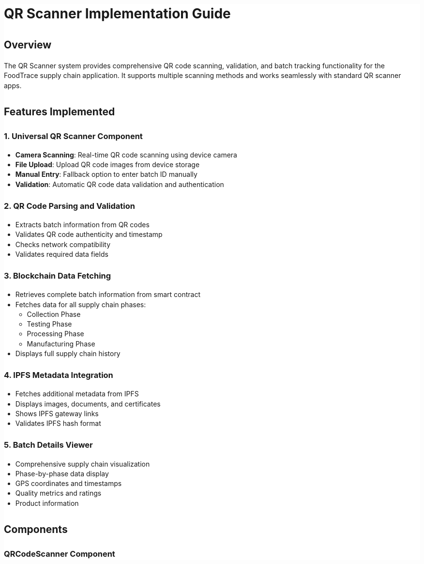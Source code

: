 # QR Scanner Implementation Guide

## Overview

The QR Scanner system provides comprehensive QR code scanning, validation, and batch tracking functionality for the FoodTrace supply chain application. It supports multiple scanning methods and works seamlessly with standard QR scanner apps.

## Features Implemented

### 1. Universal QR Scanner Component
- **Camera Scanning**: Real-time QR code scanning using device camera
- **File Upload**: Upload QR code images from device storage
- **Manual Entry**: Fallback option to enter batch ID manually
- **Validation**: Automatic QR code data validation and authentication

### 2. QR Code Parsing and Validation
- Extracts batch information from QR codes
- Validates QR code authenticity and timestamp
- Checks network compatibility
- Validates required data fields

### 3. Blockchain Data Fetching
- Retrieves complete batch information from smart contract
- Fetches data for all supply chain phases:
  - Collection Phase
  - Testing Phase
  - Processing Phase
  - Manufacturing Phase
- Displays full supply chain history

### 4. IPFS Metadata Integration
- Fetches additional metadata from IPFS
- Displays images, documents, and certificates
- Shows IPFS gateway links
- Validates IPFS hash format

### 5. Batch Details Viewer
- Comprehensive supply chain visualization
- Phase-by-phase data display
- GPS coordinates and timestamps
- Quality metrics and ratings
- Product information

## Components

### QRCodeScanner Component
